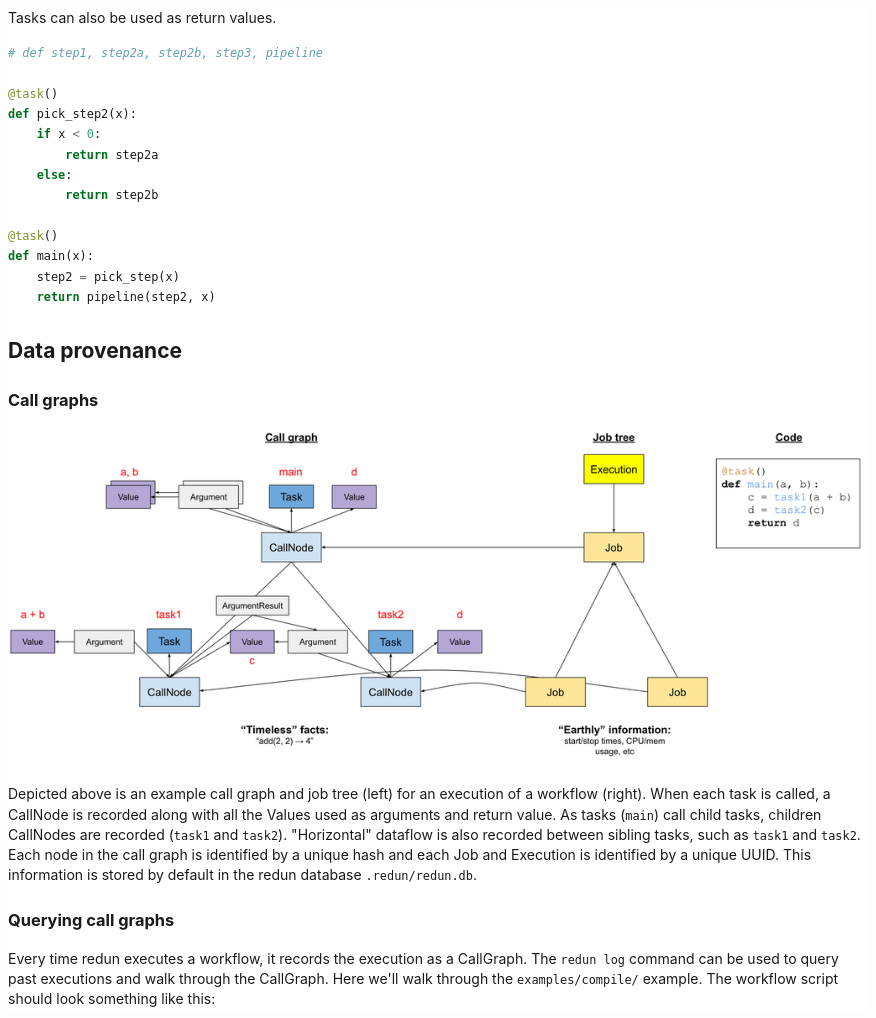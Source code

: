 Tasks can also be used as return values.

```py
# def step1, step2a, step2b, step3, pipeline

@task()
def pick_step2(x):
    if x < 0:
        return step2a
    else:
        return step2b

@task()
def main(x):
    step2 = pick_step(x)
    return pipeline(step2, x)
```

## Data provenance

### Call graphs

<img src="redun-call-graph.svg" width="100%"/>

Depicted above is an example call graph and job tree (left) for an execution of a workflow (right). When each task is called, a CallNode is recorded along with all the Values used as arguments and return value. As tasks (`main`) call child tasks, children CallNodes are recorded (`task1` and `task2`). "Horizontal" dataflow is also recorded between sibling tasks, such as `task1` and `task2`. Each node in the call graph is identified by a unique hash and each Job and Execution is identified by a unique UUID. This information is stored by default in the redun database `.redun/redun.db`.


### Querying call graphs

Every time redun executes a workflow, it records the execution as a CallGraph. The `redun log` command can be used to query past executions and walk through the CallGraph. Here we'll walk through the `examples/compile/` example. The workflow script should look something like this:
